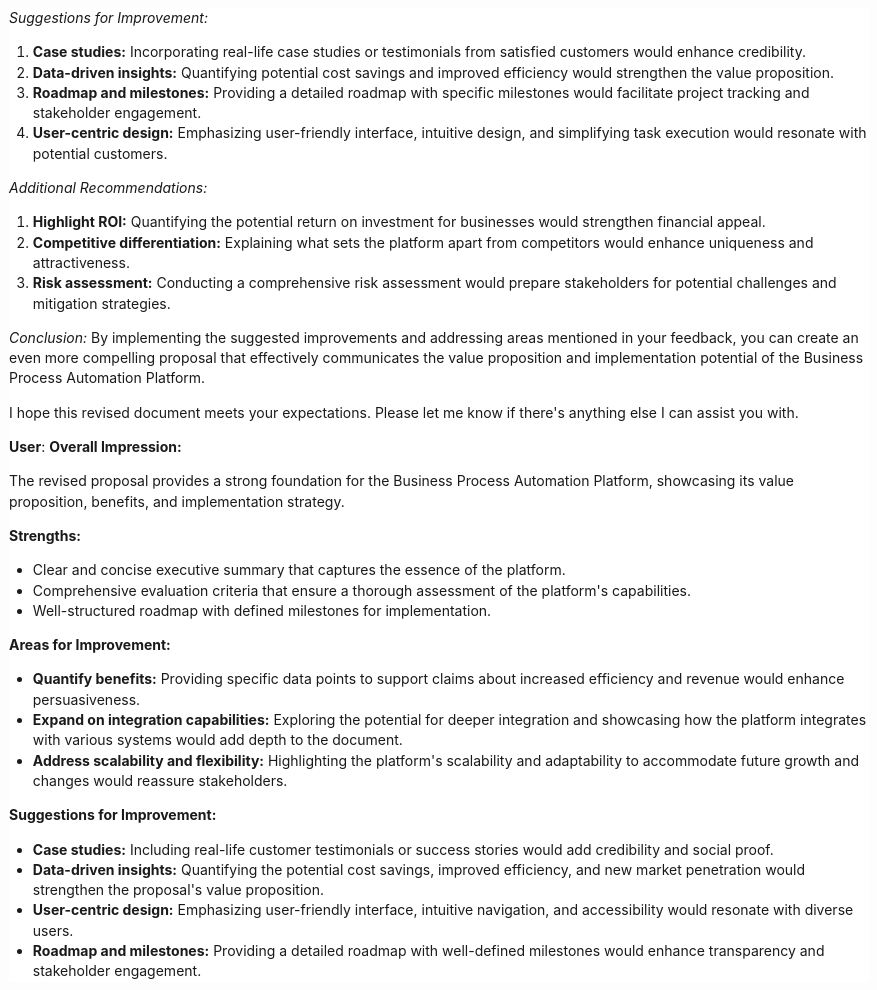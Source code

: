*Suggestions for Improvement:*

1. **Case studies:** Incorporating real-life case studies or testimonials from satisfied customers would enhance credibility.
2. **Data-driven insights:** Quantifying potential cost savings and improved efficiency would strengthen the value proposition.
3. **Roadmap and milestones:** Providing a detailed roadmap with specific milestones would facilitate project tracking and stakeholder engagement.
4. **User-centric design:** Emphasizing user-friendly interface, intuitive design, and simplifying task execution would resonate with potential customers.

*Additional Recommendations:*

1. **Highlight ROI:** Quantifying the potential return on investment for businesses would strengthen financial appeal.
2. **Competitive differentiation:** Explaining what sets the platform apart from competitors would enhance uniqueness and attractiveness.
3. **Risk assessment:** Conducting a comprehensive risk assessment would prepare stakeholders for potential challenges and mitigation strategies.

*Conclusion:*
By implementing the suggested improvements and addressing areas mentioned in your feedback, you can create an even more compelling proposal that effectively communicates the value proposition and implementation potential of the Business Process Automation Platform.

I hope this revised document meets your expectations. Please let me know if there's anything else I can assist you with.

**User**: **Overall Impression:**

The revised proposal provides a strong foundation for the Business Process Automation Platform, showcasing its value proposition, benefits, and implementation strategy.

**Strengths:**

* Clear and concise executive summary that captures the essence of the platform.
* Comprehensive evaluation criteria that ensure a thorough assessment of the platform's capabilities.
* Well-structured roadmap with defined milestones for implementation.

**Areas for Improvement:**

* **Quantify benefits:** Providing specific data points to support claims about increased efficiency and revenue would enhance persuasiveness.
* **Expand on integration capabilities:** Exploring the potential for deeper integration and showcasing how the platform integrates with various systems would add depth to the document.
* **Address scalability and flexibility:** Highlighting the platform's scalability and adaptability to accommodate future growth and changes would reassure stakeholders.

**Suggestions for Improvement:**

* **Case studies:** Including real-life customer testimonials or success stories would add credibility and social proof.
* **Data-driven insights:** Quantifying the potential cost savings, improved efficiency, and new market penetration would strengthen the proposal's value proposition.
* **User-centric design:** Emphasizing user-friendly interface, intuitive navigation, and accessibility would resonate with diverse users.
* **Roadmap and milestones:** Providing a detailed roadmap with well-defined milestones would enhance transparency and stakeholder engagement.
